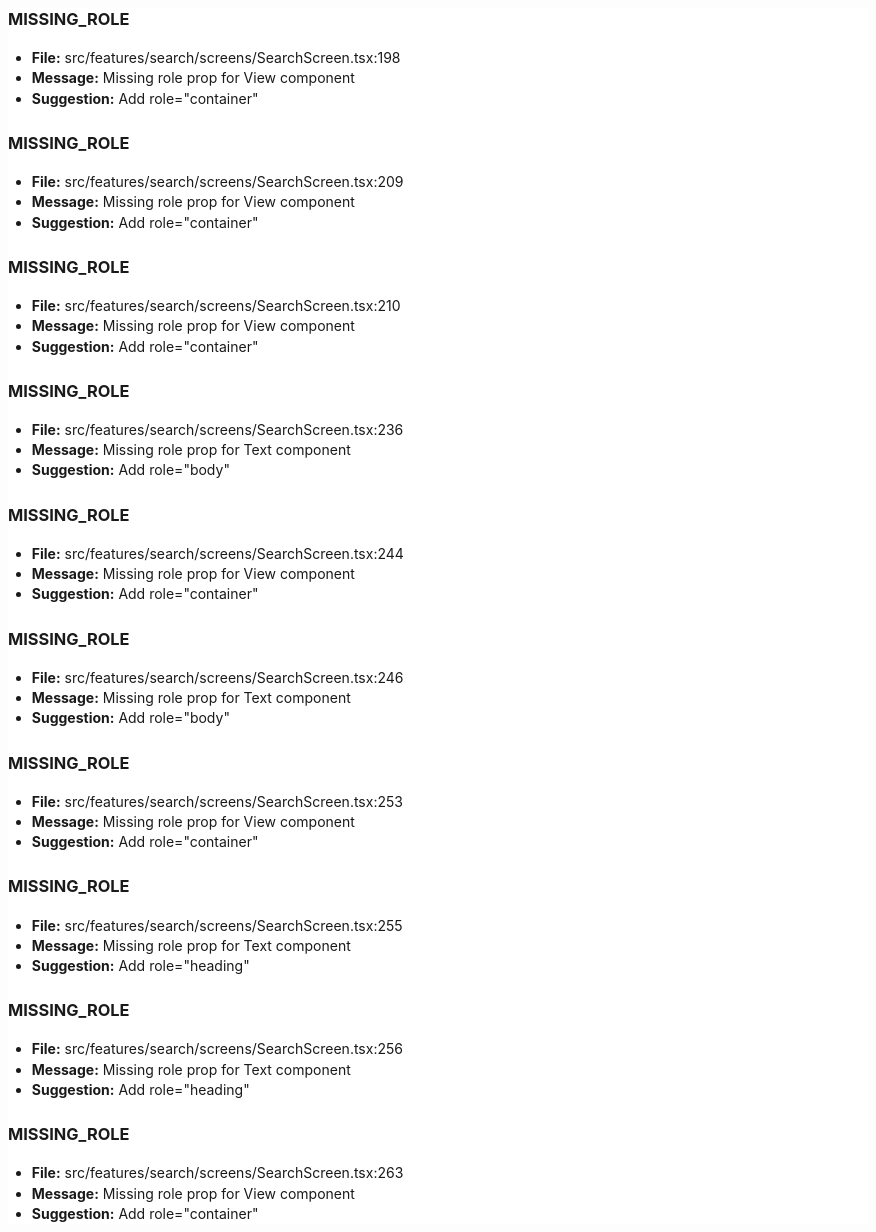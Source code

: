 ### MISSING_ROLE
- **File:** src/features/search/screens/SearchScreen.tsx:198
- **Message:** Missing role prop for View component
- **Suggestion:** Add role="container"

### MISSING_ROLE
- **File:** src/features/search/screens/SearchScreen.tsx:209
- **Message:** Missing role prop for View component
- **Suggestion:** Add role="container"

### MISSING_ROLE
- **File:** src/features/search/screens/SearchScreen.tsx:210
- **Message:** Missing role prop for View component
- **Suggestion:** Add role="container"

### MISSING_ROLE
- **File:** src/features/search/screens/SearchScreen.tsx:236
- **Message:** Missing role prop for Text component
- **Suggestion:** Add role="body"

### MISSING_ROLE
- **File:** src/features/search/screens/SearchScreen.tsx:244
- **Message:** Missing role prop for View component
- **Suggestion:** Add role="container"

### MISSING_ROLE
- **File:** src/features/search/screens/SearchScreen.tsx:246
- **Message:** Missing role prop for Text component
- **Suggestion:** Add role="body"

### MISSING_ROLE
- **File:** src/features/search/screens/SearchScreen.tsx:253
- **Message:** Missing role prop for View component
- **Suggestion:** Add role="container"

### MISSING_ROLE
- **File:** src/features/search/screens/SearchScreen.tsx:255
- **Message:** Missing role prop for Text component
- **Suggestion:** Add role="heading"

### MISSING_ROLE
- **File:** src/features/search/screens/SearchScreen.tsx:256
- **Message:** Missing role prop for Text component
- **Suggestion:** Add role="heading"

### MISSING_ROLE
- **File:** src/features/search/screens/SearchScreen.tsx:263
- **Message:** Missing role prop for View component
- **Suggestion:** Add role="container"
